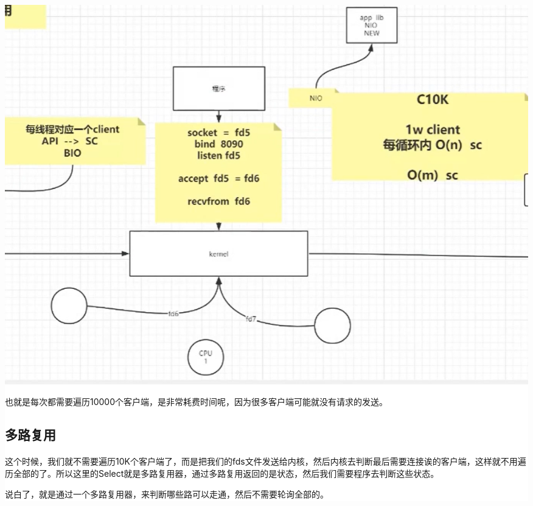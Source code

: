 ![image-20200701215310148](./IO%E5%A4%9A%E8%B7%AF%E5%A4%8D%E7%94%A8%E5%BA%95%E5%B1%82%E5%8E%9F%E7%90%86.assets/20220110232636.png)

也就是每次都需要遍历10000个客户端，是非常耗费时间呢，因为很多客户端可能就没有请求的发送。

## 多路复用

这个时候，我们就不需要遍历10K个客户端了，而是把我们的fds文件发送给内核，然后内核去判断最后需要连接诶的客户端，这样就不用遍历全部的了。所以这里的Select就是多路复用器，通过多路复用返回的是状态，然后我们需要程序去判断这些状态。

说白了，就是通过一个多路复用器，来判断哪些路可以走通，然后不需要轮询全部的。

